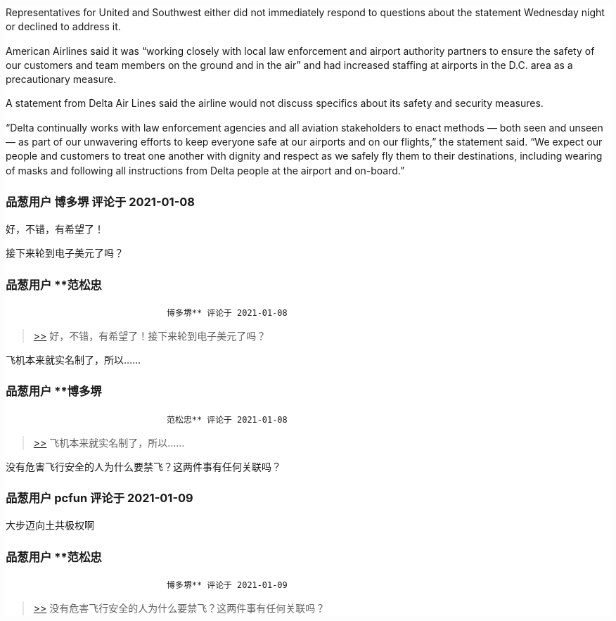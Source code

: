 Representatives for United and Southwest either did not immediately respond to questions about the statement Wednesday night or declined to address it.  
  
American Airlines said it was “working closely with local law enforcement and airport authority partners to ensure the safety of our customers and team members on the ground and in the air” and had increased staffing at airports in the D.C. area as a precautionary measure.  
  
A statement from Delta Air Lines said the airline would not discuss specifics about its safety and security measures.  
  
“Delta continually works with law enforcement agencies and all aviation stakeholders to enact methods — both seen and unseen — as part of our unwavering efforts to keep everyone safe at our airports and on our flights,” the statement said. “We expect our people and customers to treat one another with dignity and respect as we safely fly them to their destinations, including wearing of masks and following all instructions from Delta people at the airport and on-board.”

            
### 品葱用户 **博多堺** 评论于 2021-01-08
        
好，不错，有希望了！  
  
接下来轮到电子美元了吗？
        


            
### 品葱用户 **范松忠				
									博多堺** 评论于 2021-01-08
        
> [\>>]( "/article/item_id-579491#") 好，不错，有希望了！接下来轮到电子美元了吗？

  
  
飞机本来就实名制了，所以……
        


            
### 品葱用户 **博多堺				
									范松忠** 评论于 2021-01-08
        
> [\>>]( "/article/item_id-579492#") 飞机本来就实名制了，所以……

  
  
没有危害飞行安全的人为什么要禁飞？这两件事有任何关联吗？
        


            
### 品葱用户 **pcfun** 评论于 2021-01-09
        
大步迈向土共极权啊
        


            
### 品葱用户 **范松忠				
									博多堺** 评论于 2021-01-09
        
> [\>>]( "/article/item_id-579494#") 没有危害飞行安全的人为什么要禁飞？这两件事有任何关联吗？

  